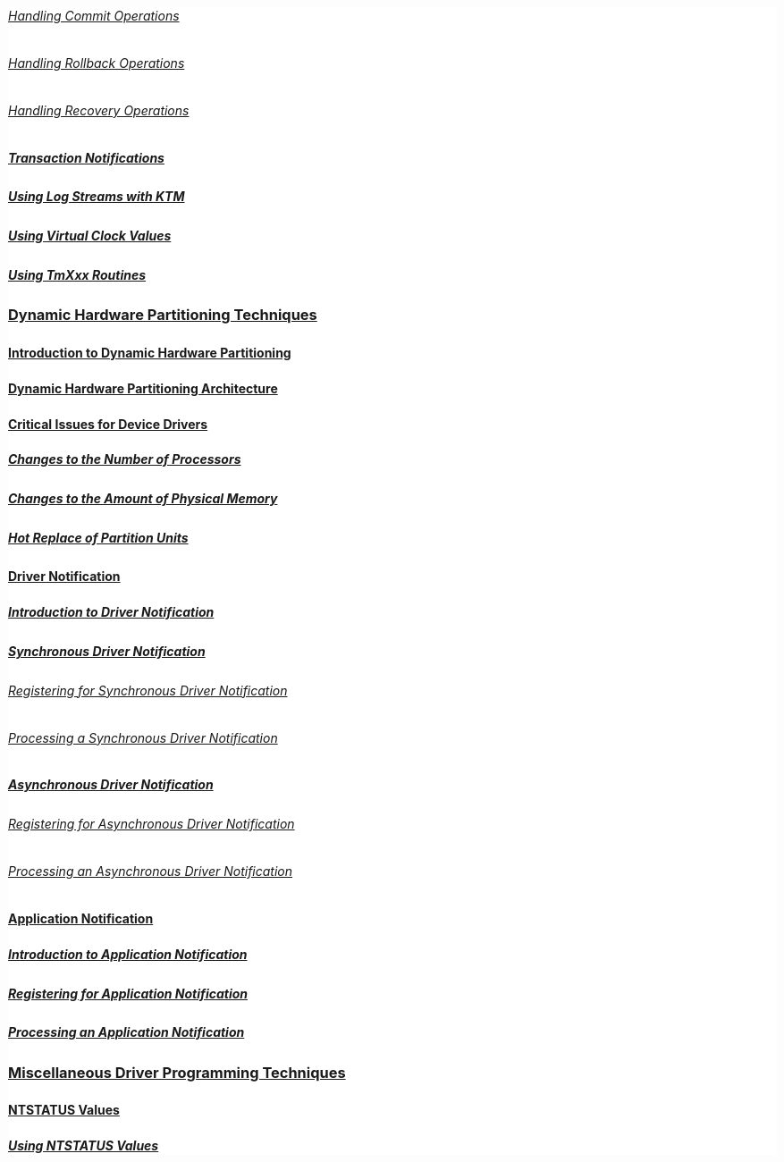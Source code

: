 ###### [Handling Commit Operations](handling-commit-operations.md)
###### [Handling Rollback Operations](handling-rollback-operations.md)
###### [Handling Recovery Operations](handling-recovery-operations.md)
##### [Transaction Notifications](transaction-notifications.md)
##### [Using Log Streams with KTM](using-log-streams-with-ktm.md)
##### [Using Virtual Clock Values](using-virtual-clock-values.md)
##### [Using TmXxx Routines](using-tmxxx-routines.md)
### [Dynamic Hardware Partitioning Techniques](dynamic-hardware-partitioning-techniques.md)
#### [Introduction to Dynamic Hardware Partitioning](introduction-to-dynamic-hardware-partitioning.md)
#### [Dynamic Hardware Partitioning Architecture](dynamic-hardware-partitioning-architecture.md)
#### [Critical Issues for Device Drivers](critical-issues-for-device-drivers.md)
##### [Changes to the Number of Processors](changes-to-the-number-of-processors.md)
##### [Changes to the Amount of Physical Memory](changes-to-the-amount-of-physical-memory.md)
##### [Hot Replace of Partition Units](hot-replace-of-partition-units.md)
#### [Driver Notification](driver-notification.md)
##### [Introduction to Driver Notification](introduction-to-driver-notification.md)
##### [Synchronous Driver Notification](synchronous-driver-notification.md)
###### [Registering for Synchronous Driver Notification](registering-for-synchronous-driver-notification.md)
###### [Processing a Synchronous Driver Notification](processing-a-synchronous-driver-notification.md)
##### [Asynchronous Driver Notification](asynchronous-driver-notification.md)
###### [Registering for Asynchronous Driver Notification](registering-for-asynchronous-driver-notification.md)
###### [Processing an Asynchronous Driver Notification](processing-an-asynchronous-driver-notification.md)
#### [Application Notification](application-notification.md)
##### [Introduction to Application Notification](introduction-to-application-notification.md)
##### [Registering for Application Notification](registering-for-application-notification.md)
##### [Processing an Application Notification](processing-an-application-notification.md)
### [Miscellaneous Driver Programming Techniques](miscellaneous-driver-programming-techniques.md)
#### [NTSTATUS Values](ntstatus-values.md)
##### [Using NTSTATUS Values](using-ntstatus-values.md)